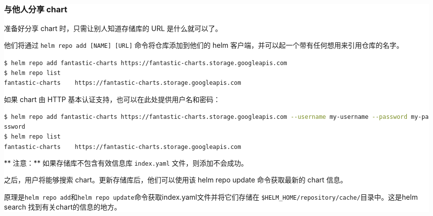### 与他人分享 chart

准备好分享 chart 时，只需让别人知道存储库的 URL 是什么就可以了。

他们将通过 `helm repo add [NAME] [URL]` 命令将仓库添加到他们的 helm 客户端，并可以起一个带有任何想用来引用仓库的名字。

```bash
$ helm repo add fantastic-charts https://fantastic-charts.storage.googleapis.com
$ helm repo list
fantastic-charts    https://fantastic-charts.storage.googleapis.com
```

如果 chart 由 HTTP 基本认证支持，也可以在此处提供用户名和密码：

```bash
$ helm repo add fantastic-charts https://fantastic-charts.storage.googleapis.com --username my-username --password my-password
$ helm repo list
fantastic-charts    https://fantastic-charts.storage.googleapis.com
```

** 注意：** 如果存储库不包含有效信息库 `index.yaml` 文件，则添加不会成功。

之后，用户将能够搜索 chart。更新存储库后，他们可以使用该 helm repo update 命令获取最新的 chart 信息。

原理是`helm repo add`和`helm repo update`命令获取index.yaml文件并将它们存储在 `$HELM_HOME/repository/cache/`目录中。这是helm search 找到有关chart的信息的地方。
